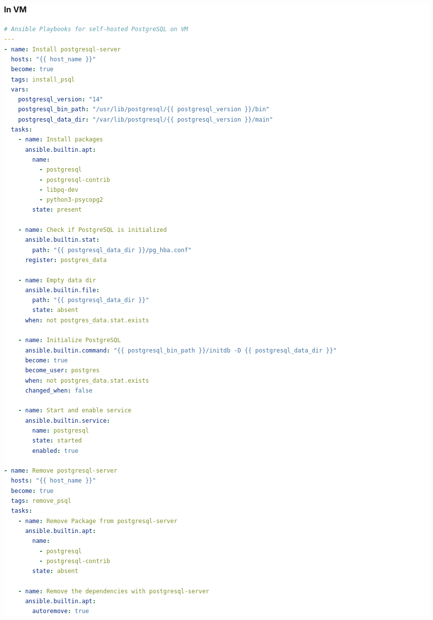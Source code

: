 ### In VM

```yaml title="postgresql-selfhost.yaml"
# Ansible Playbooks for self-hosted PostgreSQL on VM
---
- name: Install postgresql-server
  hosts: "{{ host_name }}"
  become: true
  tags: install_psql
  vars:
    postgresql_version: "14"
    postgresql_bin_path: "/usr/lib/postgresql/{{ postgresql_version }}/bin"
    postgresql_data_dir: "/var/lib/postgresql/{{ postgresql_version }}/main"
  tasks:
    - name: Install packages
      ansible.builtin.apt:
        name:
          - postgresql
          - postgresql-contrib
          - libpq-dev
          - python3-psycopg2
        state: present

    - name: Check if PostgreSQL is initialized
      ansible.builtin.stat:
        path: "{{ postgresql_data_dir }}/pg_hba.conf"
      register: postgres_data

    - name: Empty data dir
      ansible.builtin.file:
        path: "{{ postgresql_data_dir }}"
        state: absent
      when: not postgres_data.stat.exists

    - name: Initialize PostgreSQL
      ansible.builtin.command: "{{ postgresql_bin_path }}/initdb -D {{ postgresql_data_dir }}"
      become: true
      become_user: postgres
      when: not postgres_data.stat.exists
      changed_when: false

    - name: Start and enable service
      ansible.builtin.service:
        name: postgresql
        state: started
        enabled: true

- name: Remove postgresql-server
  hosts: "{{ host_name }}"
  become: true
  tags: remove_psql
  tasks:
    - name: Remove Package from postgresql-server
      ansible.builtin.apt:
        name:
          - postgresql
          - postgresql-contrib
        state: absent

    - name: Remove the dependencies with postgresql-server
      ansible.builtin.apt:
        autoremove: true

```